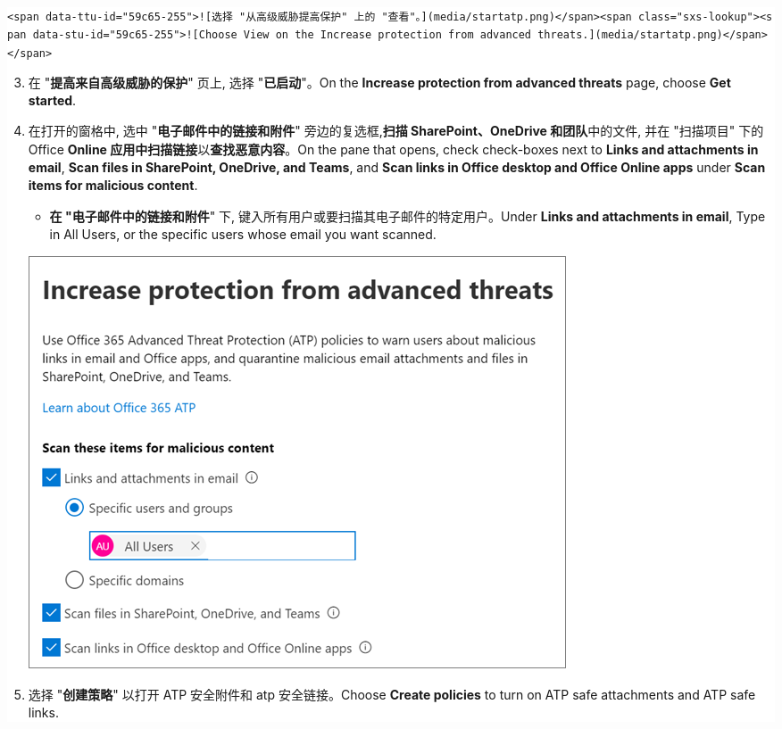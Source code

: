     <span data-ttu-id="59c65-255">![选择 "从高级威胁提高保护" 上的 "查看"。](media/startatp.png)</span><span class="sxs-lookup"><span data-stu-id="59c65-255">![Choose View on the Increase protection from advanced threats.](media/startatp.png)</span></span> 

3. <span data-ttu-id="59c65-256">在 "**提高来自高级威胁的保护**" 页上, 选择 "**已启动**"。</span><span class="sxs-lookup"><span data-stu-id="59c65-256">On the **Increase protection from advanced threats** page, choose **Get started**.</span></span>
4. <span data-ttu-id="59c65-257">在打开的窗格中, 选中 "**电子邮件中的链接和附件**" 旁边的复选框,**扫描 SharePoint、OneDrive 和团队**中的文件, 并在 "扫描项目" 下的 Office **Online 应用中扫描链接**以**查找恶意内容**。</span><span class="sxs-lookup"><span data-stu-id="59c65-257">On the pane that opens, check check-boxes next to **Links and attachments in email**, **Scan files in SharePoint, OneDrive, and Teams**, and **Scan links in Office desktop and Office Online apps** under **Scan items for malicious content**.</span></span>

      - <span data-ttu-id="59c65-258">**在 "电子邮件中的链接和附件**" 下, 键入所有用户或要扫描其电子邮件的特定用户。</span><span class="sxs-lookup"><span data-stu-id="59c65-258">Under **Links and attachments in email**, Type in All Users, or the specific users whose email you want scanned.</span></span>

    ![选中 "增加 protestion 中的所有复选框, 并从高级威胁"。](media/setatp.png)
5. <span data-ttu-id="59c65-260">选择 "**创建策略**" 以打开 ATP 安全附件和 atp 安全链接。</span><span class="sxs-lookup"><span data-stu-id="59c65-260">Choose **Create policies** to turn on ATP safe attachments and ATP safe links.</span></span>
